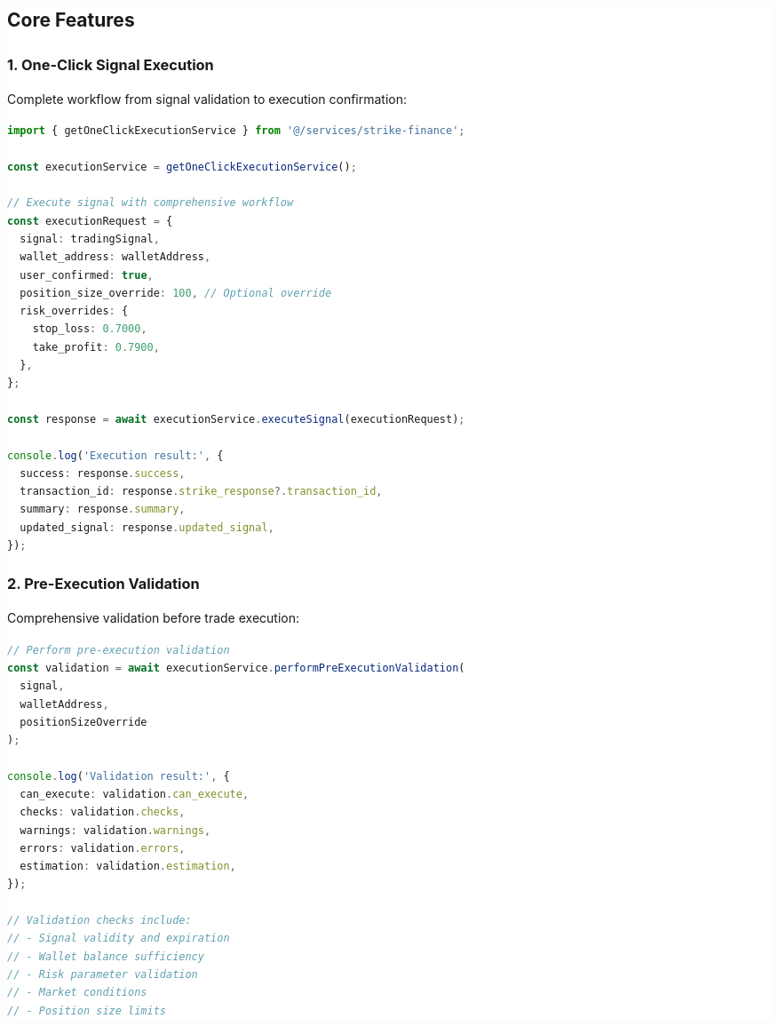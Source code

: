 ## Core Features

### 1. One-Click Signal Execution

Complete workflow from signal validation to execution confirmation:

```typescript
import { getOneClickExecutionService } from '@/services/strike-finance';

const executionService = getOneClickExecutionService();

// Execute signal with comprehensive workflow
const executionRequest = {
  signal: tradingSignal,
  wallet_address: walletAddress,
  user_confirmed: true,
  position_size_override: 100, // Optional override
  risk_overrides: {
    stop_loss: 0.7000,
    take_profit: 0.7900,
  },
};

const response = await executionService.executeSignal(executionRequest);

console.log('Execution result:', {
  success: response.success,
  transaction_id: response.strike_response?.transaction_id,
  summary: response.summary,
  updated_signal: response.updated_signal,
});
```

### 2. Pre-Execution Validation

Comprehensive validation before trade execution:

```typescript
// Perform pre-execution validation
const validation = await executionService.performPreExecutionValidation(
  signal,
  walletAddress,
  positionSizeOverride
);

console.log('Validation result:', {
  can_execute: validation.can_execute,
  checks: validation.checks,
  warnings: validation.warnings,
  errors: validation.errors,
  estimation: validation.estimation,
});

// Validation checks include:
// - Signal validity and expiration
// - Wallet balance sufficiency
// - Risk parameter validation
// - Market conditions
// - Position size limits
```
